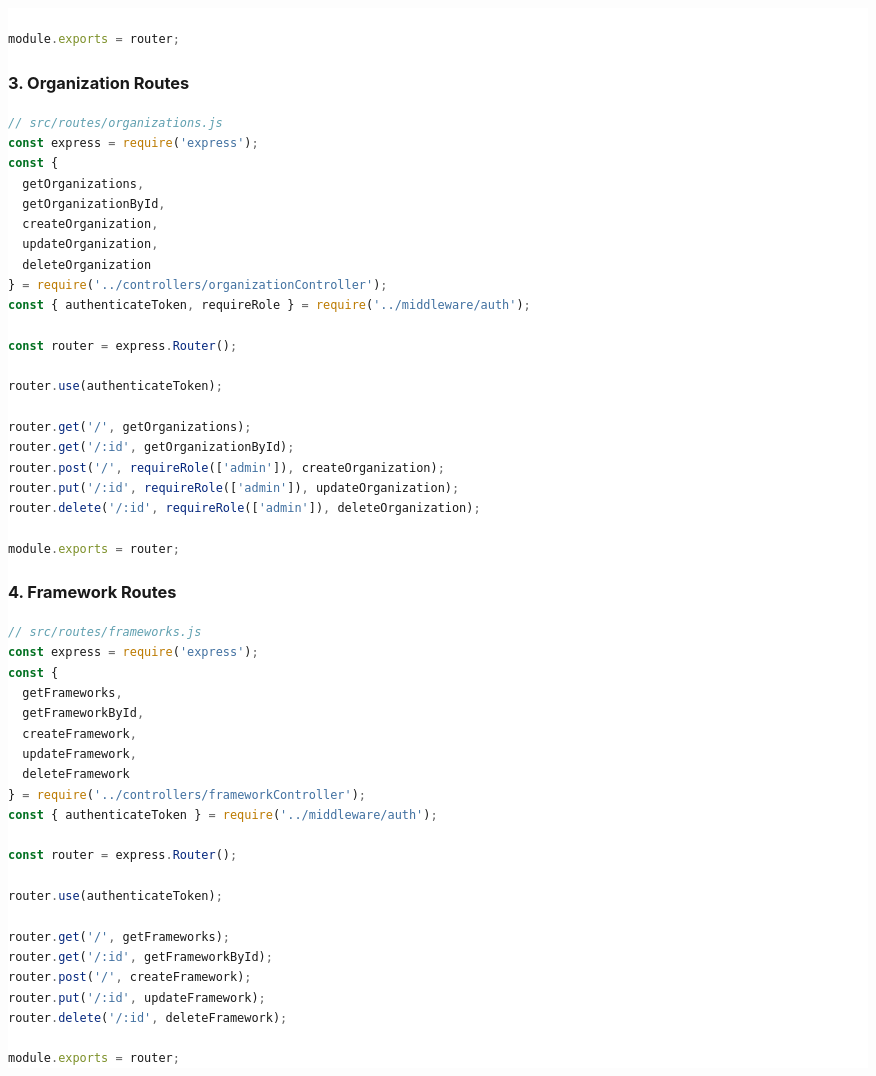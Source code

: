 ```javascript

module.exports = router;
```

### **3. Organization Routes**

```javascript
// src/routes/organizations.js
const express = require('express');
const { 
  getOrganizations, 
  getOrganizationById, 
  createOrganization, 
  updateOrganization, 
  deleteOrganization 
} = require('../controllers/organizationController');
const { authenticateToken, requireRole } = require('../middleware/auth');

const router = express.Router();

router.use(authenticateToken);

router.get('/', getOrganizations);
router.get('/:id', getOrganizationById);
router.post('/', requireRole(['admin']), createOrganization);
router.put('/:id', requireRole(['admin']), updateOrganization);
router.delete('/:id', requireRole(['admin']), deleteOrganization);

module.exports = router;
```

### **4. Framework Routes**

```javascript
// src/routes/frameworks.js
const express = require('express');
const { 
  getFrameworks, 
  getFrameworkById, 
  createFramework, 
  updateFramework, 
  deleteFramework 
} = require('../controllers/frameworkController');
const { authenticateToken } = require('../middleware/auth');

const router = express.Router();

router.use(authenticateToken);

router.get('/', getFrameworks);
router.get('/:id', getFrameworkById);
router.post('/', createFramework);
router.put('/:id', updateFramework);
router.delete('/:id', deleteFramework);

module.exports = router;
```
